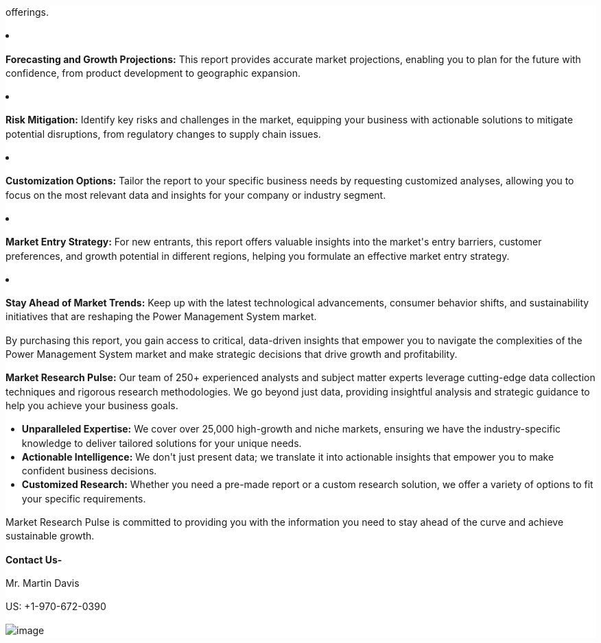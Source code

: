 offerings.</p></li><li><p><strong>Forecasting and Growth Projections:</strong> This report provides accurate market projections, enabling you to plan for the future with confidence, from product development to geographic expansion.</p></li><li><p><strong>Risk Mitigation:</strong> Identify key risks and challenges in the market, equipping your business with actionable solutions to mitigate potential disruptions, from regulatory changes to supply chain issues.</p></li><li><p><strong>Customization Options:</strong> Tailor the report to your specific business needs by requesting customized analyses, allowing you to focus on the most relevant data and insights for your company or industry segment.</p></li><li><p><strong>Market Entry Strategy:</strong> For new entrants, this report offers valuable insights into the market's entry barriers, customer preferences, and growth potential in different regions, helping you formulate an effective market entry strategy.</p></li><li><p><strong>Stay Ahead of Market Trends:</strong> Keep up with the latest technological advancements, consumer behavior shifts, and sustainability initiatives that are reshaping the Power Management System market.</p></li></ol><p>By purchasing this report, you gain access to critical, data-driven insights that empower you to navigate the complexities of the Power Management System market and make strategic decisions that drive growth and profitability.</p><p><strong>Market Research Pulse:</strong>&nbsp;Our team of 250+ experienced analysts and subject matter experts leverage cutting-edge data collection techniques and rigorous research methodologies. We go beyond just data, providing insightful analysis and strategic guidance to help you achieve your business goals.</p><ul><li><strong>Unparalleled Expertise:</strong>&nbsp;We cover over 25,000 high-growth and niche markets, ensuring we have the industry-specific knowledge to deliver tailored solutions for your unique needs.</li><li><strong>Actionable Intelligence:</strong>&nbsp;We don't just present data; we translate it into actionable insights that empower you to make confident business decisions.</li><li><strong>Customized Research:</strong>&nbsp;Whether you need a pre-made report or a custom research solution, we offer a variety of options to fit your specific requirements.</li></ul><p>Market Research Pulse is committed to providing you with the information you need to stay ahead of the curve and achieve sustainable growth.</p><p><strong>Contact Us-</strong></p><p>Mr. Martin Davis</p><p>US: +1-970-672-0390</p>
![image](https://github.com/user-attachments/assets/db1136e8-edb8-47f0-8fa2-080a1c472347)
